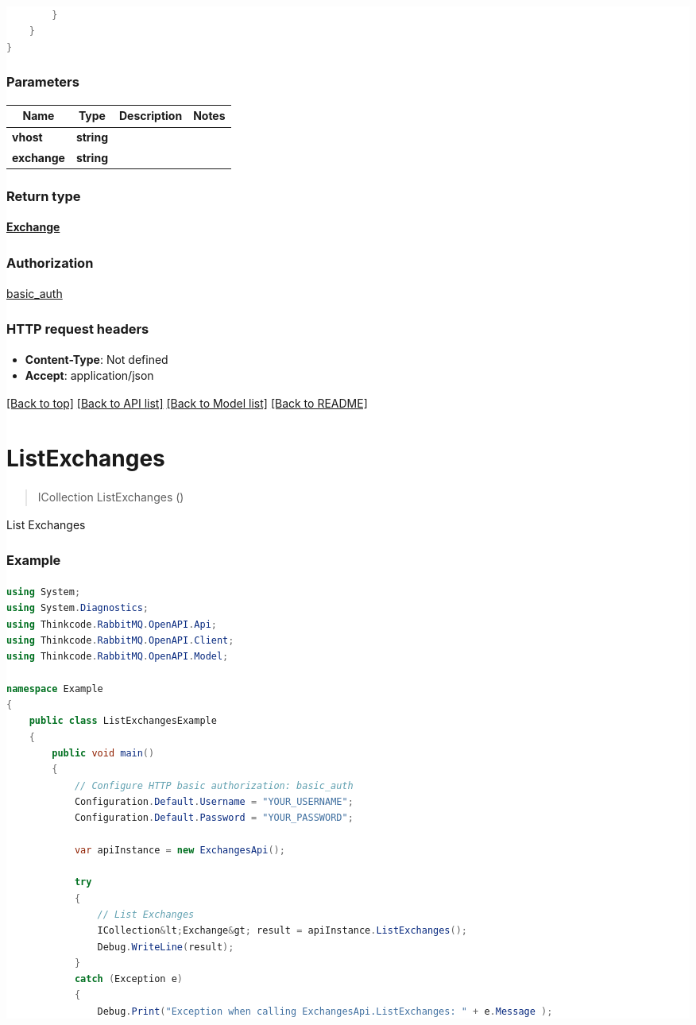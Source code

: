 ```csharp
        }
    }
}
```

### Parameters

Name | Type | Description  | Notes
------------- | ------------- | ------------- | -------------
 **vhost** | **string**|  | 
 **exchange** | **string**|  | 

### Return type

[**Exchange**](Exchange.md)

### Authorization

[basic_auth](../README.md#basic_auth)

### HTTP request headers

 - **Content-Type**: Not defined
 - **Accept**: application/json

[[Back to top]](#) [[Back to API list]](../README.md#documentation-for-api-endpoints) [[Back to Model list]](../README.md#documentation-for-models) [[Back to README]](../README.md)

<a name="listexchanges"></a>
# **ListExchanges**
> ICollection<Exchange> ListExchanges ()

List Exchanges

### Example
```csharp
using System;
using System.Diagnostics;
using Thinkcode.RabbitMQ.OpenAPI.Api;
using Thinkcode.RabbitMQ.OpenAPI.Client;
using Thinkcode.RabbitMQ.OpenAPI.Model;

namespace Example
{
    public class ListExchangesExample
    {
        public void main()
        {
            // Configure HTTP basic authorization: basic_auth
            Configuration.Default.Username = "YOUR_USERNAME";
            Configuration.Default.Password = "YOUR_PASSWORD";

            var apiInstance = new ExchangesApi();

            try
            {
                // List Exchanges
                ICollection&lt;Exchange&gt; result = apiInstance.ListExchanges();
                Debug.WriteLine(result);
            }
            catch (Exception e)
            {
                Debug.Print("Exception when calling ExchangesApi.ListExchanges: " + e.Message );
```
